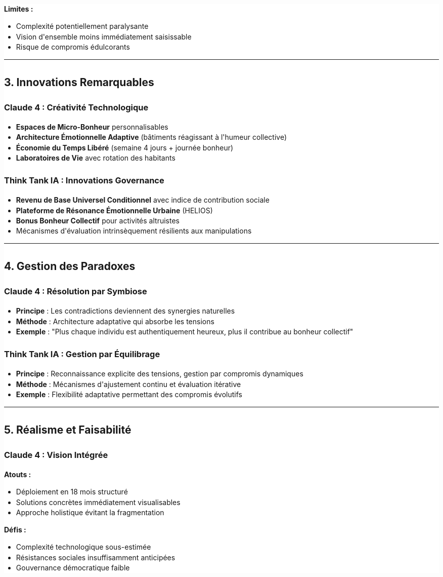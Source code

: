 **Limites :**
- Complexité potentiellement paralysante
- Vision d'ensemble moins immédiatement saisissable
- Risque de compromis édulcorants

---

## **3. Innovations Remarquables**

### **Claude 4 : Créativité Technologique**
- **Espaces de Micro-Bonheur** personnalisables
- **Architecture Émotionnelle Adaptive** (bâtiments réagissant à l'humeur collective)
- **Économie du Temps Libéré** (semaine 4 jours + journée bonheur)
- **Laboratoires de Vie** avec rotation des habitants

### **Think Tank IA : Innovations Governance**
- **Revenu de Base Universel Conditionnel** avec indice de contribution sociale
- **Plateforme de Résonance Émotionnelle Urbaine** (HELIOS)
- **Bonus Bonheur Collectif** pour activités altruistes
- Mécanismes d'évaluation intrinsèquement résilients aux manipulations

---

## **4. Gestion des Paradoxes**

### **Claude 4 : Résolution par Symbiose**
- **Principe** : Les contradictions deviennent des synergies naturelles
- **Méthode** : Architecture adaptative qui absorbe les tensions
- **Exemple** : "Plus chaque individu est authentiquement heureux, plus il contribue au bonheur collectif"

### **Think Tank IA : Gestion par Équilibrage**
- **Principe** : Reconnaissance explicite des tensions, gestion par compromis dynamiques
- **Méthode** : Mécanismes d'ajustement continu et évaluation itérative
- **Exemple** : Flexibilité adaptative permettant des compromis évolutifs

---

## **5. Réalisme et Faisabilité**

### **Claude 4 : Vision Intégrée**
**Atouts :**
- Déploiement en 18 mois structuré
- Solutions concrètes immédiatement visualisables
- Approche holistique évitant la fragmentation

**Défis :**
- Complexité technologique sous-estimée
- Résistances sociales insuffisamment anticipées
- Gouvernance démocratique faible
